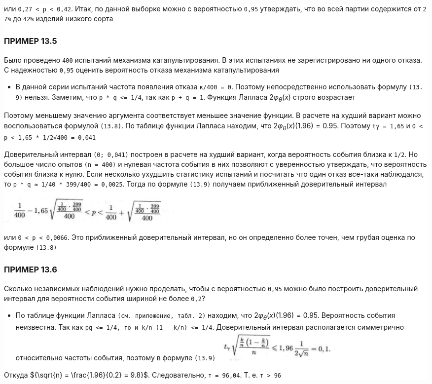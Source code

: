 или `0,27 < р < 0,42`. Итак, по данной выборке можно с вероятностью `0,95` утверждать, что во всей партии содержится
от `27%` до `42%` изделий низкого сорта

### ПРИМЕР 13.5

Было проведено `400` испытаний механизма катапультирования. В этих испытаниях не зарегистрировано ни одного отказа. С
надежностью `0,95` оценить вероятность отказа механизма катапультирования

- В данной серии испытаний частота появления отказа `к/400 = 0`. Поэтому непосредственно использовать формулу `(13.9)`
  нельзя. Заметим, что `p * q <= 1/4`, так как `р + q = 1`. Функция Лапласа ${2\varphi_\theta(x)}$ строго возрастает

Поэтому меньшему значению аргумента соответствует меньшее значение функции. В расчете на худший вариант можно
воспользоваться формулой `(13.8)`. По таблице функции Лапласа находим, что ${2\varphi_\theta(x)(1.96) = 0.95}$. Поэтому
`tγ = 1,65` и `0 < р < 1,65 * 1/2√400 = 0,041`

Доверительный интервал `(0; 0,041)` построен в расчете на худший вариант, когда вероятность события близка к `1/2`. Но
большое число опытов `(n = 400)` и нулевая частота события в них позволяют с уверенностью утверждать, что вероятность
события близка к нулю. Если несколько ухудшить статистику испытаний и посчитать что один отказ все-таки наблюдался,
то `p * q ≈ 1/40 * 399/400 = 0,0025`. Тогда по формуле `(13.9)` получаем приближенный доверительный интервал

![img.png](media/28_23.png)

или `0 < р < 0,0066`. Это приближенный доверительный интервал, но он определенно более точен, чем грубая оценка по
формуле `(13.8)`

### ПРИМЕР 13.6

Сколько независимых наблюдений нужно проделать, чтобы с вероятностью `0,95` можно было построить доверительный интервал
для вероятности события шириной не более `0,2`?

- По таблице функции Лапласа `(см. приложение, табл. 2)` находим, что ${2\varphi_\theta(x)(1.96) = 0.95}$. Вероятность
  события неизвестна. Так как `pq <= 1/4, то и k/n (1 - k/n) <= 1/4`. Доверительный интервал располагается симметрично
  относительно частоты события, поэтому в формуле `(13.9)` ![img.png](media/28_24.png)

Откуда ${\sqrt{n} = \frac{1.96}{0.2} = 9.8}$. Следовательно, `т = 96,04`. Т. е. `т > 96`
